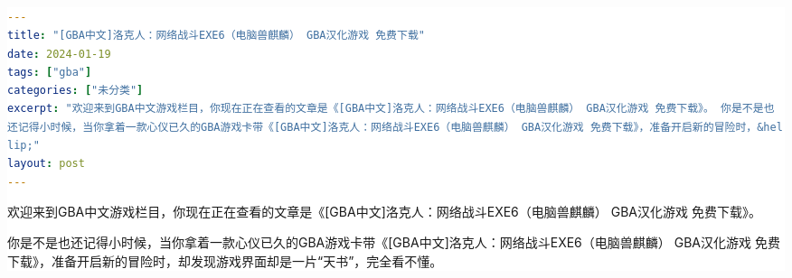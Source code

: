 ```yaml
---
title: "[GBA中文]洛克人：网络战斗EXE6（电脑兽麒麟） GBA汉化游戏 免费下载"
date: 2024-01-19
tags: ["gba"]
categories: ["未分类"]
excerpt: "欢迎来到GBA中文游戏栏目，你现在正在查看的文章是《[GBA中文]洛克人：网络战斗EXE6（电脑兽麒麟） GBA汉化游戏 免费下载》。 你是不是也还记得小时候，当你拿着一款心仪已久的GBA游戏卡带《[GBA中文]洛克人：网络战斗EXE6（电脑兽麒麟） GBA汉化游戏 免费下载》，准备开启新的冒险时，&hellip;"
layout: post
---
```


欢迎来到GBA中文游戏栏目，你现在正在查看的文章是《[GBA中文]洛克人：网络战斗EXE6（电脑兽麒麟） GBA汉化游戏 免费下载》。

你是不是也还记得小时候，当你拿着一款心仪已久的GBA游戏卡带《[GBA中文]洛克人：网络战斗EXE6（电脑兽麒麟） GBA汉化游戏 免费下载》，准备开启新的冒险时，却发现游戏界面却是一片“天书”，完全看不懂。
